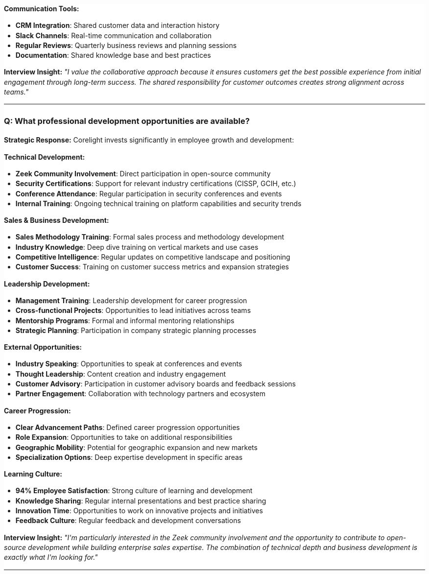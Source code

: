 **Communication Tools:**
- **CRM Integration**: Shared customer data and interaction history
- **Slack Channels**: Real-time communication and collaboration
- **Regular Reviews**: Quarterly business reviews and planning sessions
- **Documentation**: Shared knowledge base and best practices

**Interview Insight:** *"I value the collaborative approach because it ensures customers get the best possible experience from initial engagement through long-term success. The shared responsibility for customer outcomes creates strong alignment across teams."*

---

### Q: What professional development opportunities are available?

**Strategic Response:**
Corelight invests significantly in employee growth and development:

**Technical Development:**
- **Zeek Community Involvement**: Direct participation in open-source community
- **Security Certifications**: Support for relevant industry certifications (CISSP, GCIH, etc.)
- **Conference Attendance**: Regular participation in security conferences and events
- **Internal Training**: Ongoing technical training on platform capabilities and security trends

**Sales & Business Development:**
- **Sales Methodology Training**: Formal sales process and methodology development
- **Industry Knowledge**: Deep dive training on vertical markets and use cases
- **Competitive Intelligence**: Regular updates on competitive landscape and positioning
- **Customer Success**: Training on customer success metrics and expansion strategies

**Leadership Development:**
- **Management Training**: Leadership development for career progression
- **Cross-functional Projects**: Opportunities to lead initiatives across teams
- **Mentorship Programs**: Formal and informal mentoring relationships
- **Strategic Planning**: Participation in company strategic planning processes

**External Opportunities:**
- **Industry Speaking**: Opportunities to speak at conferences and events
- **Thought Leadership**: Content creation and industry engagement
- **Customer Advisory**: Participation in customer advisory boards and feedback sessions
- **Partner Engagement**: Collaboration with technology partners and ecosystem

**Career Progression:**
- **Clear Advancement Paths**: Defined career progression opportunities
- **Role Expansion**: Opportunities to take on additional responsibilities
- **Geographic Mobility**: Potential for geographic expansion and new markets
- **Specialization Options**: Deep expertise development in specific areas

**Learning Culture:**
- **94% Employee Satisfaction**: Strong culture of learning and development
- **Knowledge Sharing**: Regular internal presentations and best practice sharing
- **Innovation Time**: Opportunities to work on innovative projects and initiatives
- **Feedback Culture**: Regular feedback and development conversations

**Interview Insight:** *"I'm particularly interested in the Zeek community involvement and the opportunity to contribute to open-source development while building enterprise sales expertise. The combination of technical depth and business development is exactly what I'm looking for."*

---
